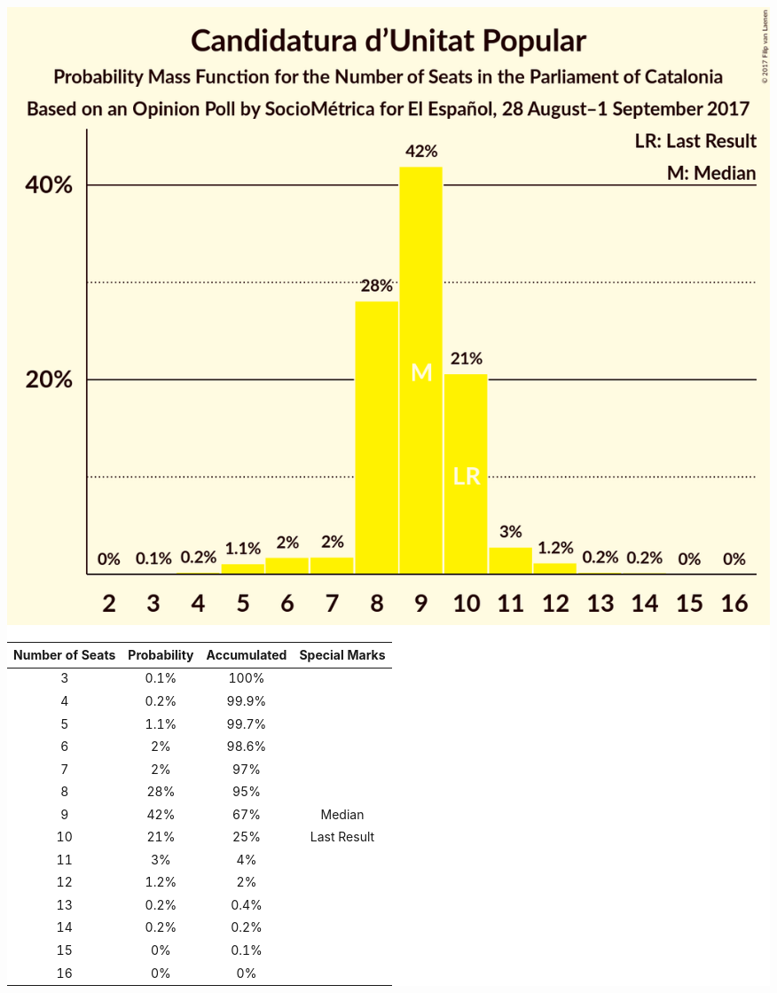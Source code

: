 ![Graph with seats probability mass function not yet produced](2017-09-01-SocioMétrica-seats-pmf-candidaturad’unitatpopular.png "Seats Probability Mass Function")

| Number of Seats | Probability | Accumulated | Special Marks |
|:---------------:|:-----------:|:-----------:|:-------------:|
| 3 | 0.1% | 100% |  |
| 4 | 0.2% | 99.9% |  |
| 5 | 1.1% | 99.7% |  |
| 6 | 2% | 98.6% |  |
| 7 | 2% | 97% |  |
| 8 | 28% | 95% |  |
| 9 | 42% | 67% | Median |
| 10 | 21% | 25% | Last Result |
| 11 | 3% | 4% |  |
| 12 | 1.2% | 2% |  |
| 13 | 0.2% | 0.4% |  |
| 14 | 0.2% | 0.2% |  |
| 15 | 0% | 0.1% |  |
| 16 | 0% | 0% |  |
